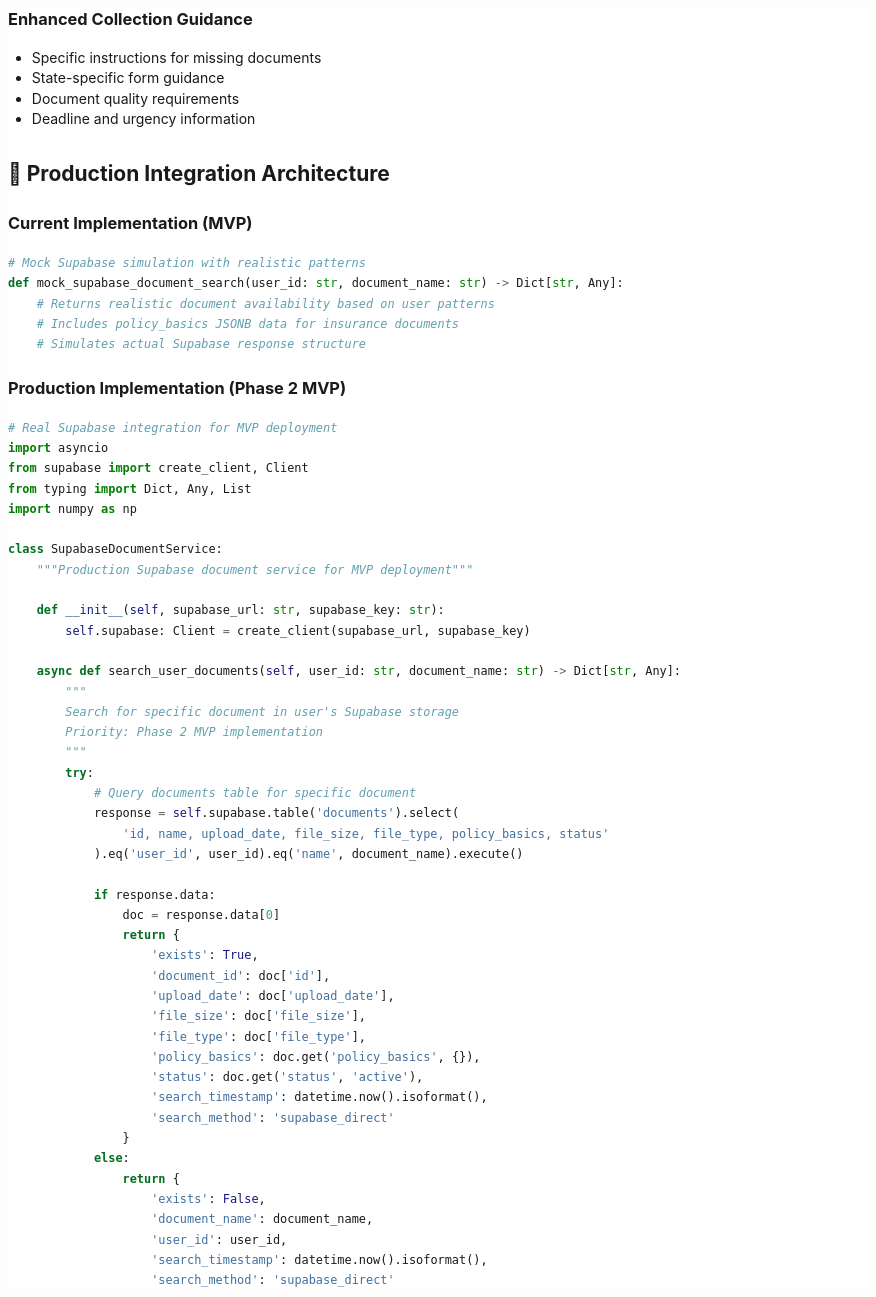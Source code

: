 ### **Enhanced Collection Guidance**
- Specific instructions for missing documents
- State-specific form guidance
- Document quality requirements
- Deadline and urgency information

## 🔧 **Production Integration Architecture**

### **Current Implementation (MVP)**
```python
# Mock Supabase simulation with realistic patterns
def mock_supabase_document_search(user_id: str, document_name: str) -> Dict[str, Any]:
    # Returns realistic document availability based on user patterns
    # Includes policy_basics JSONB data for insurance documents
    # Simulates actual Supabase response structure
```

### **Production Implementation (Phase 2 MVP)**
```python
# Real Supabase integration for MVP deployment
import asyncio
from supabase import create_client, Client
from typing import Dict, Any, List
import numpy as np

class SupabaseDocumentService:
    """Production Supabase document service for MVP deployment"""
    
    def __init__(self, supabase_url: str, supabase_key: str):
        self.supabase: Client = create_client(supabase_url, supabase_key)
    
    async def search_user_documents(self, user_id: str, document_name: str) -> Dict[str, Any]:
        """
        Search for specific document in user's Supabase storage
        Priority: Phase 2 MVP implementation
        """
        try:
            # Query documents table for specific document
            response = self.supabase.table('documents').select(
                'id, name, upload_date, file_size, file_type, policy_basics, status'
            ).eq('user_id', user_id).eq('name', document_name).execute()
            
            if response.data:
                doc = response.data[0]
                return {
                    'exists': True,
                    'document_id': doc['id'],
                    'upload_date': doc['upload_date'],
                    'file_size': doc['file_size'],
                    'file_type': doc['file_type'],
                    'policy_basics': doc.get('policy_basics', {}),
                    'status': doc.get('status', 'active'),
                    'search_timestamp': datetime.now().isoformat(),
                    'search_method': 'supabase_direct'
                }
            else:
                return {
                    'exists': False,
                    'document_name': document_name,
                    'user_id': user_id,
                    'search_timestamp': datetime.now().isoformat(),
                    'search_method': 'supabase_direct'
```
